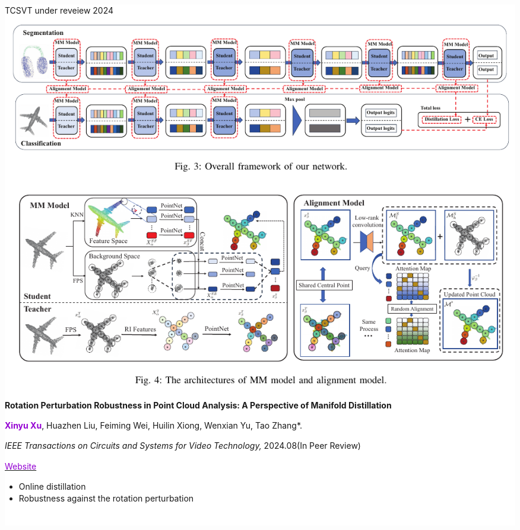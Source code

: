 <div class='paper-box'><div class='paper-box-image'><div><div class="badge">TCSVT under reveiew 2024</div><img src='images/TCSVT.png' alt="sym" width="100%"></div></div>
<div class='paper-box-text' markdown="1">

**Rotation Perturbation Robustness in Point Cloud Analysis: A Perspective of Manifold Distillation**  
  
<span style="color: #9400D3;">**Xinyu Xu**</span>, Huazhen Liu, Feiming Wei, Huilin Xiong, Wenxian Yu, Tao Zhang*. 

*IEEE Transactions on Circuits and Systems for Video Technology,* 2024.08(In Peer Review)

<a href="https://arxiv.org/abs/2411.01748"><span style="color: #9400D3;">Website</span></a>
- Online distillation
- Robustness against the rotation perturbation

</div>
</div>

<br/>

